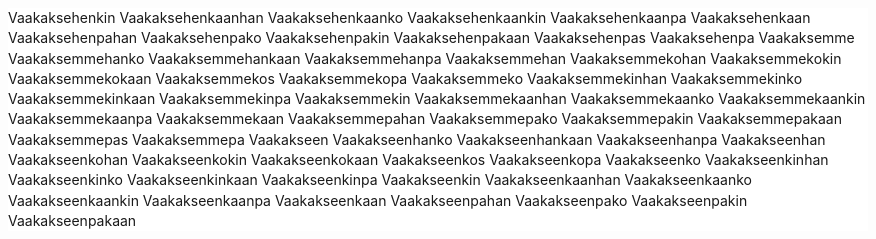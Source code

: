 Vaakaksehenkin
Vaakaksehenkaanhan
Vaakaksehenkaanko
Vaakaksehenkaankin
Vaakaksehenkaanpa
Vaakaksehenkaan
Vaakaksehenpahan
Vaakaksehenpako
Vaakaksehenpakin
Vaakaksehenpakaan
Vaakaksehenpas
Vaakaksehenpa
Vaakaksemme
Vaakaksemmehanko
Vaakaksemmehankaan
Vaakaksemmehanpa
Vaakaksemmehan
Vaakaksemmekohan
Vaakaksemmekokin
Vaakaksemmekokaan
Vaakaksemmekos
Vaakaksemmekopa
Vaakaksemmeko
Vaakaksemmekinhan
Vaakaksemmekinko
Vaakaksemmekinkaan
Vaakaksemmekinpa
Vaakaksemmekin
Vaakaksemmekaanhan
Vaakaksemmekaanko
Vaakaksemmekaankin
Vaakaksemmekaanpa
Vaakaksemmekaan
Vaakaksemmepahan
Vaakaksemmepako
Vaakaksemmepakin
Vaakaksemmepakaan
Vaakaksemmepas
Vaakaksemmepa
Vaakakseen
Vaakakseenhanko
Vaakakseenhankaan
Vaakakseenhanpa
Vaakakseenhan
Vaakakseenkohan
Vaakakseenkokin
Vaakakseenkokaan
Vaakakseenkos
Vaakakseenkopa
Vaakakseenko
Vaakakseenkinhan
Vaakakseenkinko
Vaakakseenkinkaan
Vaakakseenkinpa
Vaakakseenkin
Vaakakseenkaanhan
Vaakakseenkaanko
Vaakakseenkaankin
Vaakakseenkaanpa
Vaakakseenkaan
Vaakakseenpahan
Vaakakseenpako
Vaakakseenpakin
Vaakakseenpakaan
